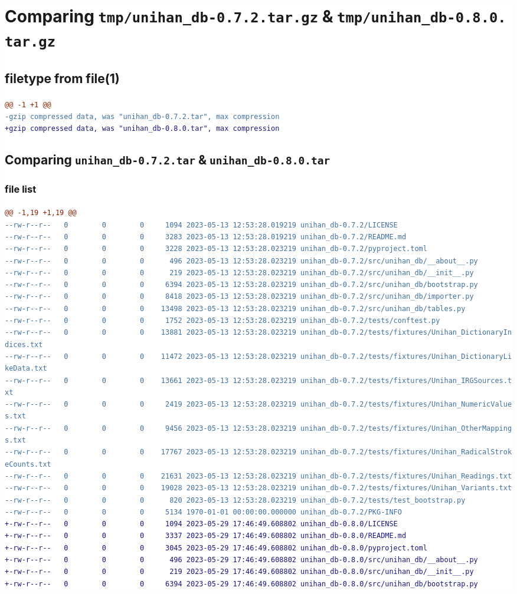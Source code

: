 # Comparing `tmp/unihan_db-0.7.2.tar.gz` & `tmp/unihan_db-0.8.0.tar.gz`

## filetype from file(1)

```diff
@@ -1 +1 @@
-gzip compressed data, was "unihan_db-0.7.2.tar", max compression
+gzip compressed data, was "unihan_db-0.8.0.tar", max compression
```

## Comparing `unihan_db-0.7.2.tar` & `unihan_db-0.8.0.tar`

### file list

```diff
@@ -1,19 +1,19 @@
--rw-r--r--   0        0        0     1094 2023-05-13 12:53:28.019219 unihan_db-0.7.2/LICENSE
--rw-r--r--   0        0        0     3283 2023-05-13 12:53:28.019219 unihan_db-0.7.2/README.md
--rw-r--r--   0        0        0     3228 2023-05-13 12:53:28.023219 unihan_db-0.7.2/pyproject.toml
--rw-r--r--   0        0        0      496 2023-05-13 12:53:28.023219 unihan_db-0.7.2/src/unihan_db/__about__.py
--rw-r--r--   0        0        0      219 2023-05-13 12:53:28.023219 unihan_db-0.7.2/src/unihan_db/__init__.py
--rw-r--r--   0        0        0     6394 2023-05-13 12:53:28.023219 unihan_db-0.7.2/src/unihan_db/bootstrap.py
--rw-r--r--   0        0        0     8418 2023-05-13 12:53:28.023219 unihan_db-0.7.2/src/unihan_db/importer.py
--rw-r--r--   0        0        0    13498 2023-05-13 12:53:28.023219 unihan_db-0.7.2/src/unihan_db/tables.py
--rw-r--r--   0        0        0     1752 2023-05-13 12:53:28.023219 unihan_db-0.7.2/tests/conftest.py
--rw-r--r--   0        0        0    13881 2023-05-13 12:53:28.023219 unihan_db-0.7.2/tests/fixtures/Unihan_DictionaryIndices.txt
--rw-r--r--   0        0        0    11472 2023-05-13 12:53:28.023219 unihan_db-0.7.2/tests/fixtures/Unihan_DictionaryLikeData.txt
--rw-r--r--   0        0        0    13661 2023-05-13 12:53:28.023219 unihan_db-0.7.2/tests/fixtures/Unihan_IRGSources.txt
--rw-r--r--   0        0        0     2419 2023-05-13 12:53:28.023219 unihan_db-0.7.2/tests/fixtures/Unihan_NumericValues.txt
--rw-r--r--   0        0        0     9456 2023-05-13 12:53:28.023219 unihan_db-0.7.2/tests/fixtures/Unihan_OtherMappings.txt
--rw-r--r--   0        0        0    17767 2023-05-13 12:53:28.023219 unihan_db-0.7.2/tests/fixtures/Unihan_RadicalStrokeCounts.txt
--rw-r--r--   0        0        0    21631 2023-05-13 12:53:28.023219 unihan_db-0.7.2/tests/fixtures/Unihan_Readings.txt
--rw-r--r--   0        0        0    19028 2023-05-13 12:53:28.023219 unihan_db-0.7.2/tests/fixtures/Unihan_Variants.txt
--rw-r--r--   0        0        0      820 2023-05-13 12:53:28.023219 unihan_db-0.7.2/tests/test_bootstrap.py
--rw-r--r--   0        0        0     5134 1970-01-01 00:00:00.000000 unihan_db-0.7.2/PKG-INFO
+-rw-r--r--   0        0        0     1094 2023-05-29 17:46:49.608802 unihan_db-0.8.0/LICENSE
+-rw-r--r--   0        0        0     3337 2023-05-29 17:46:49.608802 unihan_db-0.8.0/README.md
+-rw-r--r--   0        0        0     3045 2023-05-29 17:46:49.608802 unihan_db-0.8.0/pyproject.toml
+-rw-r--r--   0        0        0      496 2023-05-29 17:46:49.608802 unihan_db-0.8.0/src/unihan_db/__about__.py
+-rw-r--r--   0        0        0      219 2023-05-29 17:46:49.608802 unihan_db-0.8.0/src/unihan_db/__init__.py
+-rw-r--r--   0        0        0     6394 2023-05-29 17:46:49.608802 unihan_db-0.8.0/src/unihan_db/bootstrap.py
```